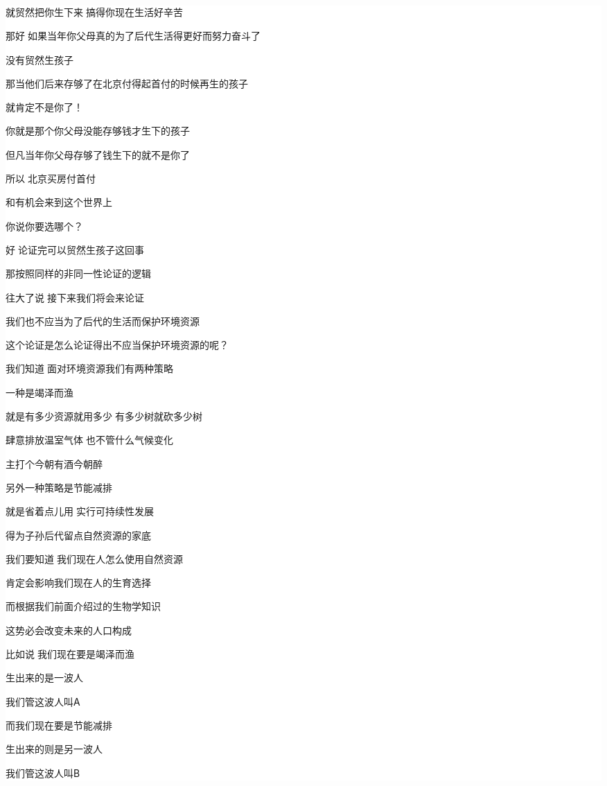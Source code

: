 就贸然把你生下来 搞得你现在生活好辛苦

那好 如果当年你父母真的为了后代生活得更好而努力奋斗了

没有贸然生孩子

那当他们后来存够了在北京付得起首付的时候再生的孩子

就肯定不是你了！

你就是那个你父母没能存够钱才生下的孩子

但凡当年你父母存够了钱生下的就不是你了

所以 北京买房付首付

和有机会来到这个世界上

你说你要选哪个？

好 论证完可以贸然生孩子这回事

那按照同样的非同一性论证的逻辑

往大了说 接下来我们将会来论证

我们也不应当为了后代的生活而保护环境资源

这个论证是怎么论证得出不应当保护环境资源的呢？

我们知道 面对环境资源我们有两种策略

一种是竭泽而渔

就是有多少资源就用多少 有多少树就砍多少树

肆意排放温室气体 也不管什么气候变化

主打个今朝有酒今朝醉

另外一种策略是节能减排

就是省着点儿用 实行可持续性发展

得为子孙后代留点自然资源的家底

我们要知道 我们现在人怎么使用自然资源

肯定会影响我们现在人的生育选择

而根据我们前面介绍过的生物学知识

这势必会改变未来的人口构成

比如说 我们现在要是竭泽而渔

生出来的是一波人

我们管这波人叫A

而我们现在要是节能减排

生出来的则是另一波人

我们管这波人叫B
